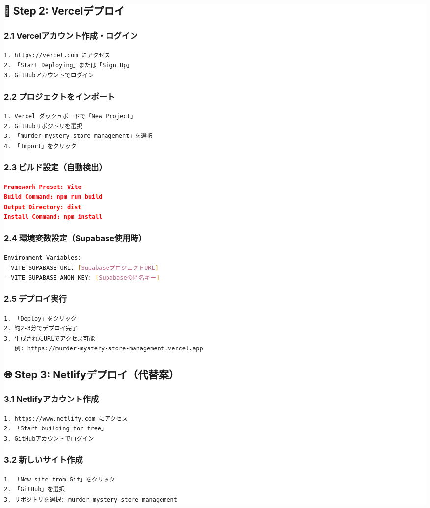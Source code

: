 ## 🎯 Step 2: Vercelデプロイ

### 2.1 Vercelアカウント作成・ログイン
```bash
1. https://vercel.com にアクセス
2. 「Start Deploying」または「Sign Up」
3. GitHubアカウントでログイン
```

### 2.2 プロジェクトをインポート
```bash
1. Vercel ダッシュボードで「New Project」
2. GitHubリポジトリを選択
3. 「murder-mystery-store-management」を選択
4. 「Import」をクリック
```

### 2.3 ビルド設定（自動検出）
```json
Framework Preset: Vite
Build Command: npm run build
Output Directory: dist
Install Command: npm install
```

### 2.4 環境変数設定（Supabase使用時）
```bash
Environment Variables:
- VITE_SUPABASE_URL: [SupabaseプロジェクトURL]
- VITE_SUPABASE_ANON_KEY: [Supabaseの匿名キー]
```

### 2.5 デプロイ実行
```bash
1. 「Deploy」をクリック
2. 約2-3分でデプロイ完了
3. 生成されたURLでアクセス可能
   例: https://murder-mystery-store-management.vercel.app
```

## 🌐 Step 3: Netlifyデプロイ（代替案）

### 3.1 Netlifyアカウント作成
```bash
1. https://www.netlify.com にアクセス
2. 「Start building for free」
3. GitHubアカウントでログイン
```

### 3.2 新しいサイト作成
```bash
1. 「New site from Git」をクリック
2. 「GitHub」を選択
3. リポジトリを選択: murder-mystery-store-management
```
